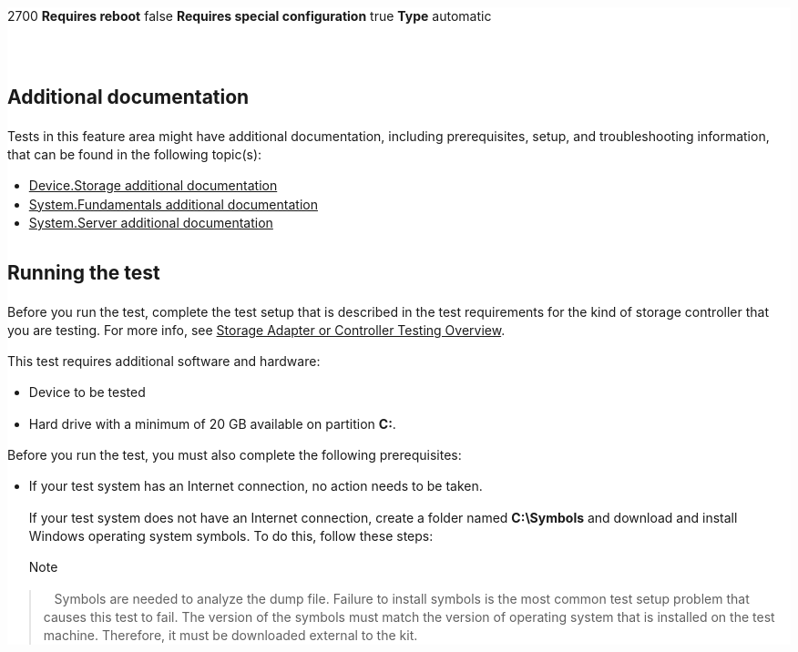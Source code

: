<td>2700</td>
</tr>
<tr class="odd">
<td><strong>Requires reboot</strong></td>
<td>false</td>
</tr>
<tr class="even">
<td><strong>Requires special configuration</strong></td>
<td>true</td>
</tr>
<tr class="odd">
<td><strong>Type</strong></td>
<td>automatic</td>
</tr>
</tbody>
</table>

 

## <span id="Additional_documentation"></span><span id="additional_documentation"></span><span id="ADDITIONAL_DOCUMENTATION"></span>Additional documentation


Tests in this feature area might have additional documentation, including prerequisites, setup, and troubleshooting information, that can be found in the following topic(s):

-   [Device.Storage additional documentation](device-storage-additional-documentation.md)
-   [System.Fundamentals additional documentation](system-fundamentals-additional-documentation.md)
-   [System.Server additional documentation](system-server-additional-documentation.md)

## <span id="Running_the_test"></span><span id="running_the_test"></span><span id="RUNNING_THE_TEST"></span>Running the test


Before you run the test, complete the test setup that is described in the test requirements for the kind of storage controller that you are testing. For more info, see [Storage Adapter or Controller Testing Overview](storage-adapter-or-controller-testing-overview.md).

This test requires additional software and hardware:

-   Device to be tested

-   Hard drive with a minimum of 20 GB available on partition **C:**.

Before you run the test, you must also complete the following prerequisites:

-   If your test system has an Internet connection, no action needs to be taken.

    If your test system does not have an Internet connection, create a folder named **C:\\Symbols** and download and install Windows operating system symbols. To do this, follow these steps:

    >[!NOTE]
>  
    Symbols are needed to analyze the dump file. Failure to install symbols is the most common test setup problem that causes this test to fail. The version of the symbols must match the version of operating system that is installed on the test machine. Therefore, it must be downloaded external to the kit.
